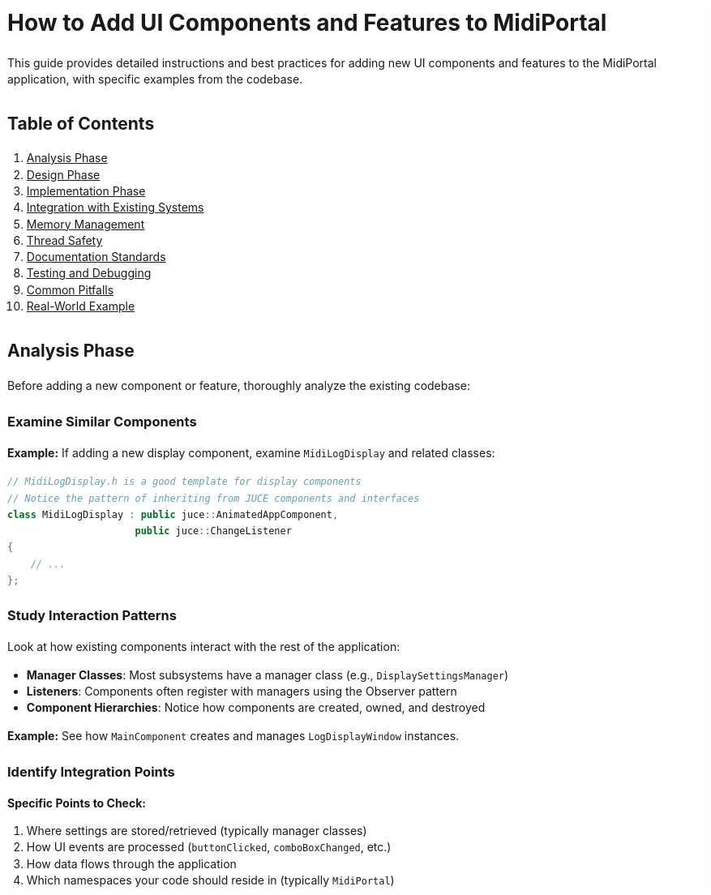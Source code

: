 # How to Add UI Components and Features to MidiPortal

This guide provides detailed instructions and best practices for adding new UI components and features to the MidiPortal application, with specific examples from the codebase.

## Table of Contents
1. [Analysis Phase](#analysis-phase)
2. [Design Phase](#design-phase)
3. [Implementation Phase](#implementation-phase)
4. [Integration with Existing Systems](#integration-with-existing-systems)
5. [Memory Management](#memory-management)
6. [Thread Safety](#thread-safety)
7. [Documentation Standards](#documentation-standards)
8. [Testing and Debugging](#testing-and-debugging)
9. [Common Pitfalls](#common-pitfalls)
10. [Real-World Example](#real-world-example)

## Analysis Phase

Before adding a new component or feature, thoroughly analyze the existing codebase:

### Examine Similar Components

**Example:** If adding a new display component, examine `MidiLogDisplay` and related classes:

```cpp
// MidiLogDisplay.h is a good template for display components
// Notice the pattern of inheriting from JUCE components and interfaces
class MidiLogDisplay : public juce::AnimatedAppComponent,
                      public juce::ChangeListener
{
    // ...
};
```

### Study Interaction Patterns

Look at how existing components interact with the rest of the application:

- **Manager Classes**: Most subsystems have a manager class (e.g., `DisplaySettingsManager`)
- **Listeners**: Components often register with managers using the Observer pattern
- **Component Hierarchies**: Notice how components are created, owned, and destroyed

**Example:** See how `MainComponent` creates and manages `LogDisplayWindow` instances.

### Identify Integration Points

**Specific Points to Check:**
1. Where settings are stored/retrieved (typically manager classes)
2. How UI events are processed (`buttonClicked`, `comboBoxChanged`, etc.)
3. How data flows through the application
4. Which namespaces your code should reside in (typically `MidiPortal`)
